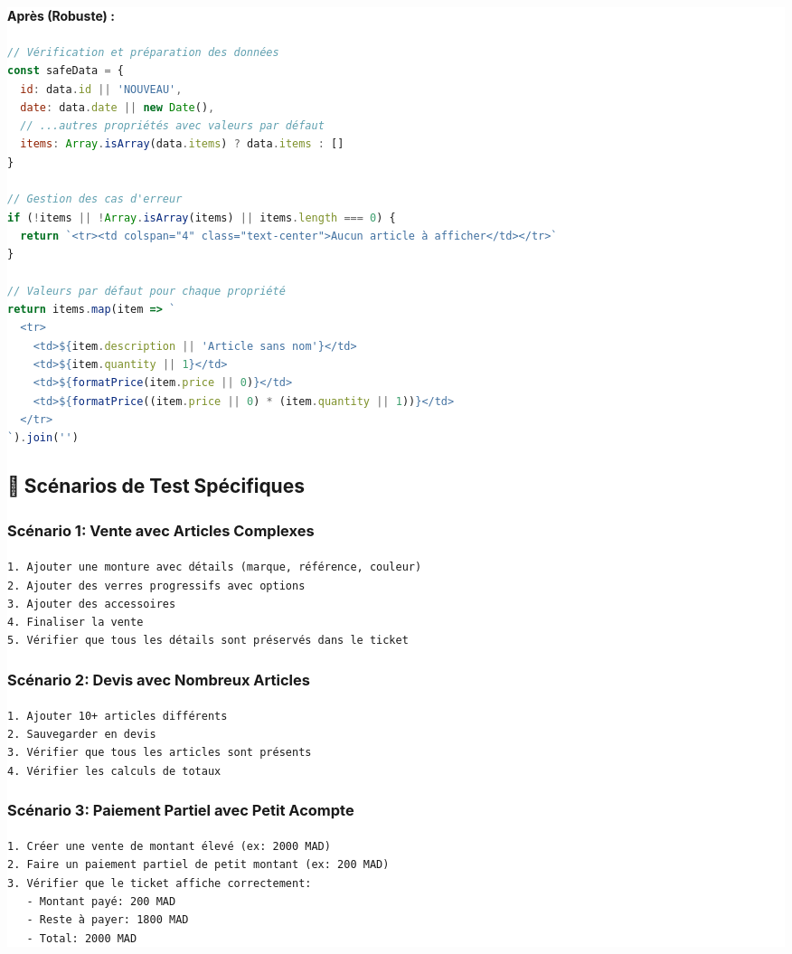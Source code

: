 #### **Après (Robuste) :**
```javascript
// Vérification et préparation des données
const safeData = {
  id: data.id || 'NOUVEAU',
  date: data.date || new Date(),
  // ...autres propriétés avec valeurs par défaut
  items: Array.isArray(data.items) ? data.items : []
}

// Gestion des cas d'erreur
if (!items || !Array.isArray(items) || items.length === 0) {
  return `<tr><td colspan="4" class="text-center">Aucun article à afficher</td></tr>`
}

// Valeurs par défaut pour chaque propriété
return items.map(item => `
  <tr>
    <td>${item.description || 'Article sans nom'}</td>
    <td>${item.quantity || 1}</td>
    <td>${formatPrice(item.price || 0)}</td>
    <td>${formatPrice((item.price || 0) * (item.quantity || 1))}</td>
  </tr>
`).join('')
```

## 📱 Scénarios de Test Spécifiques

### **Scénario 1: Vente avec Articles Complexes**
```
1. Ajouter une monture avec détails (marque, référence, couleur)
2. Ajouter des verres progressifs avec options
3. Ajouter des accessoires
4. Finaliser la vente
5. Vérifier que tous les détails sont préservés dans le ticket
```

### **Scénario 2: Devis avec Nombreux Articles**
```
1. Ajouter 10+ articles différents
2. Sauvegarder en devis
3. Vérifier que tous les articles sont présents
4. Vérifier les calculs de totaux
```

### **Scénario 3: Paiement Partiel avec Petit Acompte**
```
1. Créer une vente de montant élevé (ex: 2000 MAD)
2. Faire un paiement partiel de petit montant (ex: 200 MAD)
3. Vérifier que le ticket affiche correctement:
   - Montant payé: 200 MAD
   - Reste à payer: 1800 MAD
   - Total: 2000 MAD
```
